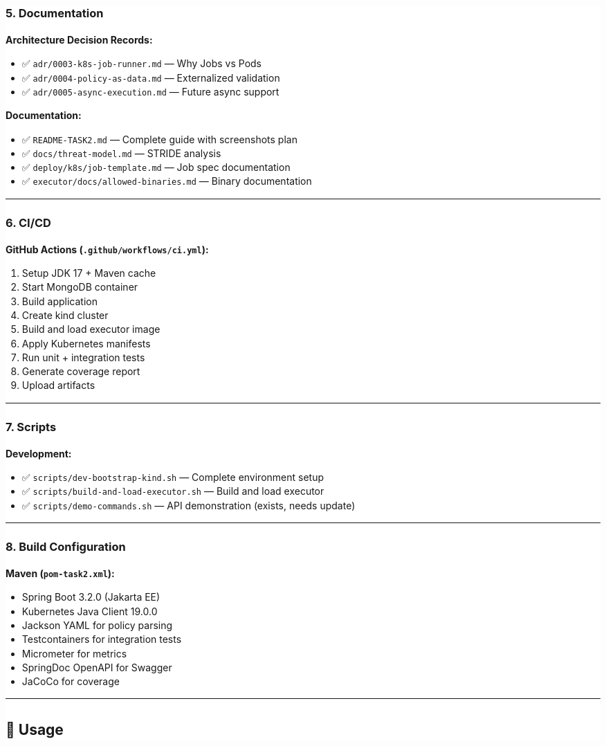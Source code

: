 
### 5. Documentation

**Architecture Decision Records:**
- ✅ `adr/0003-k8s-job-runner.md` — Why Jobs vs Pods
- ✅ `adr/0004-policy-as-data.md` — Externalized validation
- ✅ `adr/0005-async-execution.md` — Future async support

**Documentation:**
- ✅ `README-TASK2.md` — Complete guide with screenshots plan
- ✅ `docs/threat-model.md` — STRIDE analysis
- ✅ `deploy/k8s/job-template.md` — Job spec documentation
- ✅ `executor/docs/allowed-binaries.md` — Binary documentation

---

### 6. CI/CD

**GitHub Actions (`.github/workflows/ci.yml`):**
1. Setup JDK 17 + Maven cache
2. Start MongoDB container
3. Build application
4. Create kind cluster
5. Build and load executor image
6. Apply Kubernetes manifests
7. Run unit + integration tests
8. Generate coverage report
9. Upload artifacts

---

### 7. Scripts

**Development:**
- ✅ `scripts/dev-bootstrap-kind.sh` — Complete environment setup
- ✅ `scripts/build-and-load-executor.sh` — Build and load executor
- ✅ `scripts/demo-commands.sh` — API demonstration (exists, needs update)

---

### 8. Build Configuration

**Maven (`pom-task2.xml`):**
- Spring Boot 3.2.0 (Jakarta EE)
- Kubernetes Java Client 19.0.0
- Jackson YAML for policy parsing
- Testcontainers for integration tests
- Micrometer for metrics
- SpringDoc OpenAPI for Swagger
- JaCoCo for coverage

---

## 🚀 Usage
